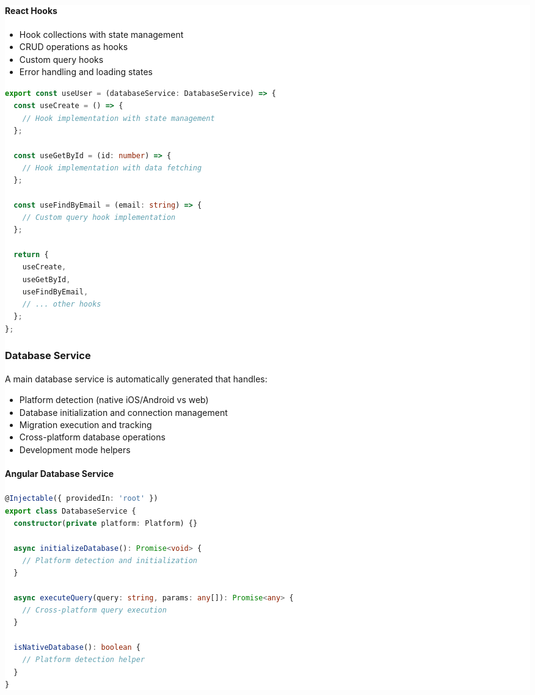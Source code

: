 #### React Hooks
- Hook collections with state management
- CRUD operations as hooks
- Custom query hooks
- Error handling and loading states

```typescript
export const useUser = (databaseService: DatabaseService) => {
  const useCreate = () => {
    // Hook implementation with state management
  };

  const useGetById = (id: number) => {
    // Hook implementation with data fetching
  };

  const useFindByEmail = (email: string) => {
    // Custom query hook implementation
  };

  return {
    useCreate,
    useGetById,
    useFindByEmail,
    // ... other hooks
  };
};
```

### Database Service

A main database service is automatically generated that handles:
- Platform detection (native iOS/Android vs web)
- Database initialization and connection management
- Migration execution and tracking
- Cross-platform database operations
- Development mode helpers

#### Angular Database Service
```typescript
@Injectable({ providedIn: 'root' })
export class DatabaseService {
  constructor(private platform: Platform) {}

  async initializeDatabase(): Promise<void> {
    // Platform detection and initialization
  }

  async executeQuery(query: string, params: any[]): Promise<any> {
    // Cross-platform query execution
  }

  isNativeDatabase(): boolean {
    // Platform detection helper
  }
}
```
